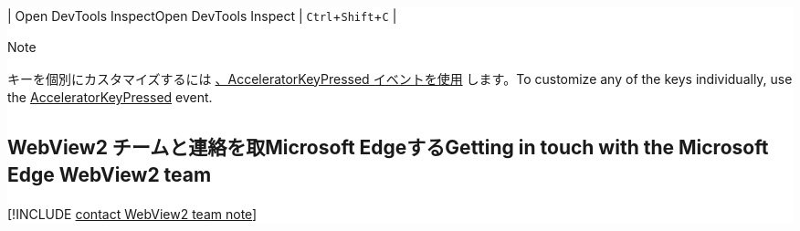 | <span data-ttu-id="2d4b1-315">Open DevTools Inspect</span><span class="sxs-lookup"><span data-stu-id="2d4b1-315">Open DevTools Inspect</span></span> | `Ctrl`+`Shift`+`C` |  

> [!Note] 
> <span data-ttu-id="2d4b1-316">キーを個別にカスタマイズするには [、AcceleratorKeyPressed イベントを使用][DotnetApiMicrosoftWebWebview2CoreCorewebview2controllerAcceleratorkeypressedViewWebview2Dotnet1077444] します。</span><span class="sxs-lookup"><span data-stu-id="2d4b1-316">To customize any of the keys individually, use the [AcceleratorKeyPressed][DotnetApiMicrosoftWebWebview2CoreCorewebview2controllerAcceleratorkeypressedViewWebview2Dotnet1077444] event.</span></span>  

## <a name="getting-in-touch-with-the-microsoft-edge-webview2-team"></a><span data-ttu-id="2d4b1-317">WebView2 チームと連絡を取Microsoft Edgeする</span><span class="sxs-lookup"><span data-stu-id="2d4b1-317">Getting in touch with the Microsoft Edge WebView2 team</span></span>  

[!INCLUDE [contact WebView2 team note](../includes/contact-webview-team-note.md)]  

  

  

[DotnetApiMicrosoftWebWebview2CoreCorewebview2controllerAcceleratorkeypressedViewWebview2Dotnet1077444]: /dotnet/api/microsoft.web.webview2.core.corewebview2controller.acceleratorkeypressed?view=webview2-dotnet-1.0.774.44&preserve-view=true "CoreWebView2Controller.AcceleratorKeyPressed イベント |Microsoft Docs"  

[DevtoolsShortcutsIndex]: ../../devtools-guide-chromium/shortcuts/index.md "Microsoft EdgeDevTools キーボード ショートカット |Microsoft Docs"  

[GithubMicrosoftedgeWebview2feedbackIssues308]: https://github.com/MicrosoftEdge/WebView2Feedback/issues/308 "HTML5 通知 API (#308) |GitHub"  

[PeterExperimentsChromiumCommandLineSwitches]: https://peter.sh/experiments/chromium-command-line-switches "コマンド ライン スイッチChromiumの一覧|Peter Beverloo"  
